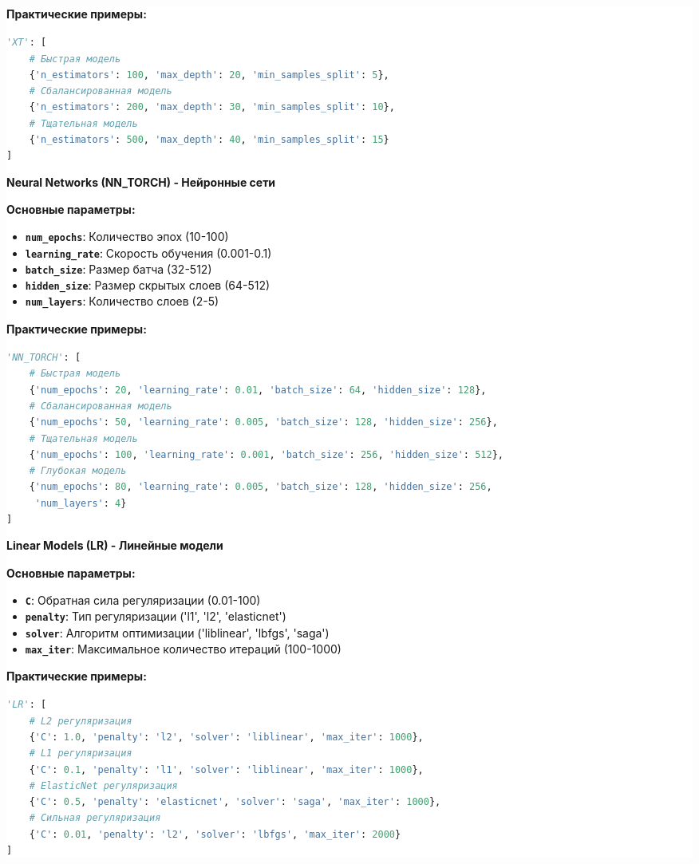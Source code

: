 **Практические примеры:**
```python
'XT': [
    # Быстрая модель
    {'n_estimators': 100, 'max_depth': 20, 'min_samples_split': 5},
    # Сбалансированная модель
    {'n_estimators': 200, 'max_depth': 30, 'min_samples_split': 10},
    # Тщательная модель
    {'n_estimators': 500, 'max_depth': 40, 'min_samples_split': 15}
]
```

**Neural Networks (NN_TORCH) - Нейронные сети**

**Основные параметры:**
- **`num_epochs`**: Количество эпох (10-100)
- **`learning_rate`**: Скорость обучения (0.001-0.1)
- **`batch_size`**: Размер батча (32-512)
- **`hidden_size`**: Размер скрытых слоев (64-512)
- **`num_layers`**: Количество слоев (2-5)

**Практические примеры:**
```python
'NN_TORCH': [
    # Быстрая модель
    {'num_epochs': 20, 'learning_rate': 0.01, 'batch_size': 64, 'hidden_size': 128},
    # Сбалансированная модель
    {'num_epochs': 50, 'learning_rate': 0.005, 'batch_size': 128, 'hidden_size': 256},
    # Тщательная модель
    {'num_epochs': 100, 'learning_rate': 0.001, 'batch_size': 256, 'hidden_size': 512},
    # Глубокая модель
    {'num_epochs': 80, 'learning_rate': 0.005, 'batch_size': 128, 'hidden_size': 256,
     'num_layers': 4}
]
```

**Linear Models (LR) - Линейные модели**

**Основные параметры:**
- **`C`**: Обратная сила регуляризации (0.01-100)
- **`penalty`**: Тип регуляризации ('l1', 'l2', 'elasticnet')
- **`solver`**: Алгоритм оптимизации ('liblinear', 'lbfgs', 'saga')
- **`max_iter`**: Максимальное количество итераций (100-1000)

**Практические примеры:**
```python
'LR': [
    # L2 регуляризация
    {'C': 1.0, 'penalty': 'l2', 'solver': 'liblinear', 'max_iter': 1000},
    # L1 регуляризация
    {'C': 0.1, 'penalty': 'l1', 'solver': 'liblinear', 'max_iter': 1000},
    # ElasticNet регуляризация
    {'C': 0.5, 'penalty': 'elasticnet', 'solver': 'saga', 'max_iter': 1000},
    # Сильная регуляризация
    {'C': 0.01, 'penalty': 'l2', 'solver': 'lbfgs', 'max_iter': 2000}
]
```
